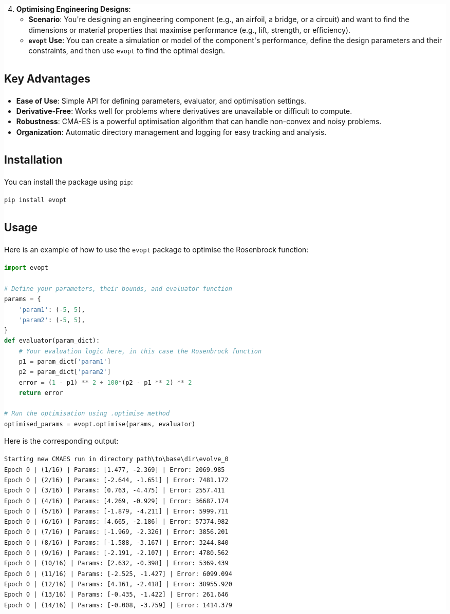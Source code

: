 4.  **Optimising Engineering Designs**:
    *   **Scenario**: You're designing an engineering component (e.g., an airfoil, a bridge, or a circuit) and want to find the dimensions or material properties that maximise performance (e.g., lift, strength, or efficiency).
    *   **`evopt` Use**: You can create a simulation or model of the component's performance, define the design parameters and their constraints, and then use `evopt` to find the optimal design.


## Key Advantages

*   **Ease of Use**: Simple API for defining parameters, evaluator, and optimisation settings.
*   **Derivative-Free**: Works well for problems where derivatives are unavailable or difficult to compute.
*   **Robustness**: CMA-ES is a powerful optimisation algorithm that can handle non-convex and noisy problems.
*   **Organization**: Automatic directory management and logging for easy tracking and analysis.

## Installation

You can install the package using `pip`:

```
pip install evopt
```

## Usage

Here is an example of how to use the `evopt` package to optimise the Rosenbrock function:

```python
import evopt

# Define your parameters, their bounds, and evaluator function
params = {
    'param1': (-5, 5),
    'param2': (-5, 5),
}
def evaluator(param_dict):
    # Your evaluation logic here, in this case the Rosenbrock function
    p1 = param_dict['param1']
    p2 = param_dict['param2']
    error = (1 - p1) ** 2 + 100*(p2 - p1 ** 2) ** 2
    return error

# Run the optimisation using .optimise method
optimised_params = evopt.optimise(params, evaluator)
```

Here is the corresponding output:

```terminal
Starting new CMAES run in directory path\to\base\dir\evolve_0
Epoch 0 | (1/16) | Params: [1.477, -2.369] | Error: 2069.985
Epoch 0 | (2/16) | Params: [-2.644, -1.651] | Error: 7481.172
Epoch 0 | (3/16) | Params: [0.763, -4.475] | Error: 2557.411
Epoch 0 | (4/16) | Params: [4.269, -0.929] | Error: 36687.174
Epoch 0 | (5/16) | Params: [-1.879, -4.211] | Error: 5999.711
Epoch 0 | (6/16) | Params: [4.665, -2.186] | Error: 57374.982
Epoch 0 | (7/16) | Params: [-1.969, -2.326] | Error: 3856.201
Epoch 0 | (8/16) | Params: [-1.588, -3.167] | Error: 3244.840
Epoch 0 | (9/16) | Params: [-2.191, -2.107] | Error: 4780.562
Epoch 0 | (10/16) | Params: [2.632, -0.398] | Error: 5369.439
Epoch 0 | (11/16) | Params: [-2.525, -1.427] | Error: 6099.094
Epoch 0 | (12/16) | Params: [4.161, -2.418] | Error: 38955.920
Epoch 0 | (13/16) | Params: [-0.435, -1.422] | Error: 261.646
Epoch 0 | (14/16) | Params: [-0.008, -3.759] | Error: 1414.379
```